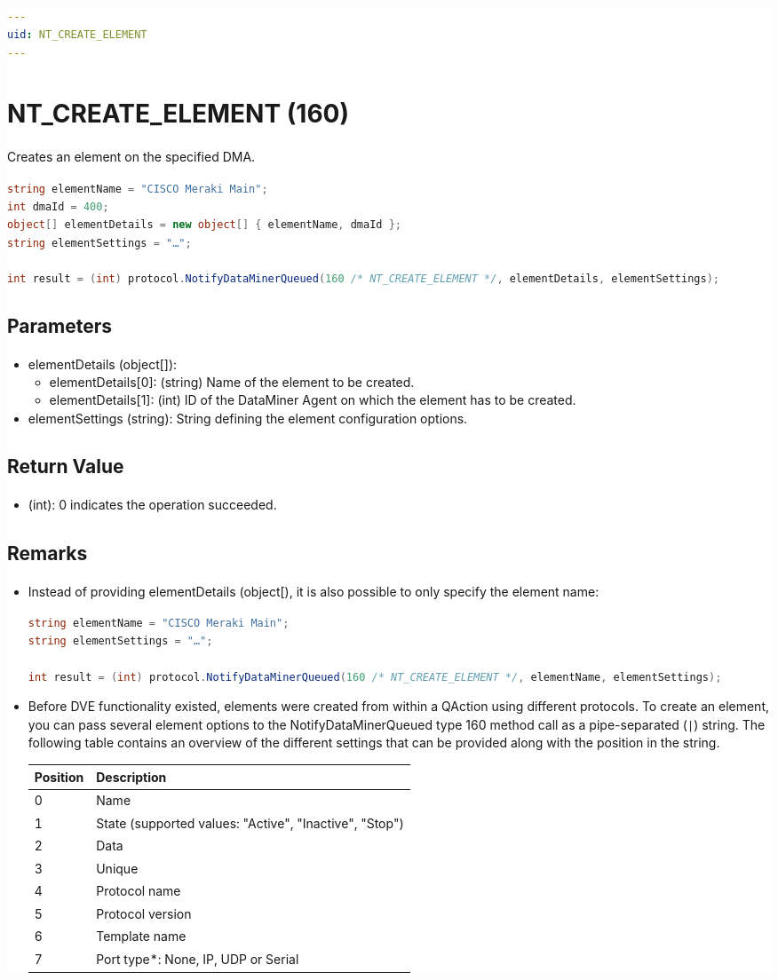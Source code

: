 ```yaml
---
uid: NT_CREATE_ELEMENT
---
```


# NT_CREATE_ELEMENT (160)

Creates an element on the specified DMA.

```csharp
string elementName = "CISCO Meraki Main";
int dmaId = 400;
object[] elementDetails = new object[] { elementName, dmaId };
string elementSettings = "…";

int result = (int) protocol.NotifyDataMinerQueued(160 /* NT_CREATE_ELEMENT */, elementDetails, elementSettings);
```

## Parameters

- elementDetails (object[]):
  - elementDetails[0]: (string) Name of the element to be created.
  - elementDetails[1]: (int) ID of the DataMiner Agent on which the element has to be created.
- elementSettings (string): String defining the element configuration options.

## Return Value

- (int): 0 indicates the operation succeeded.

## Remarks

- Instead of providing elementDetails (object[), it is also possible to only specify the element name:

  ```csharp
  string elementName = "CISCO Meraki Main";
  string elementSettings = "…";

  int result = (int) protocol.NotifyDataMinerQueued(160 /* NT_CREATE_ELEMENT */, elementName, elementSettings);
  ```

- Before DVE functionality existed, elements were created from within a QAction using different protocols. To create an element, you can pass several element options to the NotifyDataMinerQueued type 160 method call as a pipe-separated (`|`) string. The following table contains an overview of the different settings that can be provided along with the position in the string.

    |Position|Description|
    |--- |--- |
    |0|Name|
    |1|State (supported values: "Active", "Inactive", "Stop")|
    |2|Data|
    |3|Unique|
    |4|Protocol name|
    |5|Protocol version|
    |6|Template name|
    |7|Port type*: None, IP, UDP or Serial|